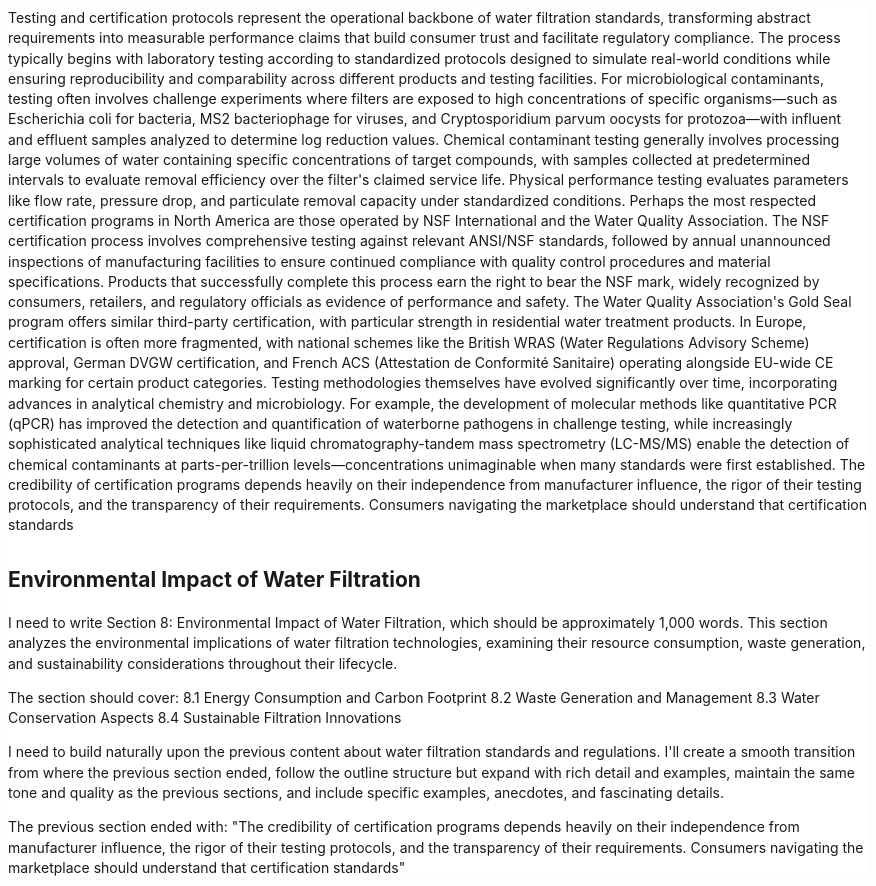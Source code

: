 Testing and certification protocols represent the operational backbone of water filtration standards, transforming abstract requirements into measurable performance claims that build consumer trust and facilitate regulatory compliance. The process typically begins with laboratory testing according to standardized protocols designed to simulate real-world conditions while ensuring reproducibility and comparability across different products and testing facilities. For microbiological contaminants, testing often involves challenge experiments where filters are exposed to high concentrations of specific organisms—such as Escherichia coli for bacteria, MS2 bacteriophage for viruses, and Cryptosporidium parvum oocysts for protozoa—with influent and effluent samples analyzed to determine log reduction values. Chemical contaminant testing generally involves processing large volumes of water containing specific concentrations of target compounds, with samples collected at predetermined intervals to evaluate removal efficiency over the filter's claimed service life. Physical performance testing evaluates parameters like flow rate, pressure drop, and particulate removal capacity under standardized conditions. Perhaps the most respected certification programs in North America are those operated by NSF International and the Water Quality Association. The NSF certification process involves comprehensive testing against relevant ANSI/NSF standards, followed by annual unannounced inspections of manufacturing facilities to ensure continued compliance with quality control procedures and material specifications. Products that successfully complete this process earn the right to bear the NSF mark, widely recognized by consumers, retailers, and regulatory officials as evidence of performance and safety. The Water Quality Association's Gold Seal program offers similar third-party certification, with particular strength in residential water treatment products. In Europe, certification is often more fragmented, with national schemes like the British WRAS (Water Regulations Advisory Scheme) approval, German DVGW certification, and French ACS (Attestation de Conformité Sanitaire) operating alongside EU-wide CE marking for certain product categories. Testing methodologies themselves have evolved significantly over time, incorporating advances in analytical chemistry and microbiology. For example, the development of molecular methods like quantitative PCR (qPCR) has improved the detection and quantification of waterborne pathogens in challenge testing, while increasingly sophisticated analytical techniques like liquid chromatography-tandem mass spectrometry (LC-MS/MS) enable the detection of chemical contaminants at parts-per-trillion levels—concentrations unimaginable when many standards were first established. The credibility of certification programs depends heavily on their independence from manufacturer influence, the rigor of their testing protocols, and the transparency of their requirements. Consumers navigating the marketplace should understand that certification standards

## Environmental Impact of Water Filtration

<think>I need to write Section 8: Environmental Impact of Water Filtration, which should be approximately 1,000 words. This section analyzes the environmental implications of water filtration technologies, examining their resource consumption, waste generation, and sustainability considerations throughout their lifecycle.

The section should cover:
8.1 Energy Consumption and Carbon Footprint
8.2 Waste Generation and Management
8.3 Water Conservation Aspects
8.4 Sustainable Filtration Innovations

I need to build naturally upon the previous content about water filtration standards and regulations. I'll create a smooth transition from where the previous section ended, follow the outline structure but expand with rich detail and examples, maintain the same tone and quality as the previous sections, and include specific examples, anecdotes, and fascinating details.

The previous section ended with:
"The credibility of certification programs depends heavily on their independence from manufacturer influence, the rigor of their testing protocols, and the transparency of their requirements. Consumers navigating the marketplace should understand that certification standards"
